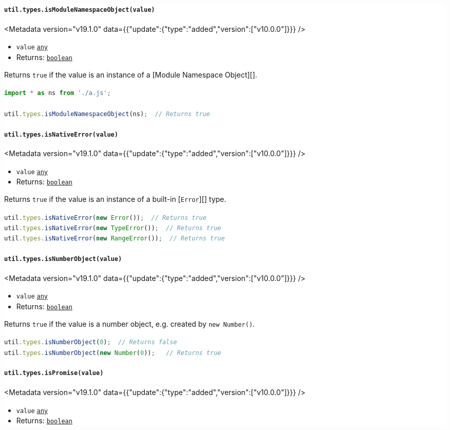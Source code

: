 #### <DataTag tag="M" /> `util.types.isModuleNamespaceObject(value)`

<Metadata version="v19.1.0" data={{"update":{"type":"added","version":["v10.0.0"]}}} />

* `value` [`any`](https://developer.mozilla.org/en-US/docs/Web/JavaScript/Data_structures#Data_types)
* Returns: [`boolean`](https://developer.mozilla.org/en-US/docs/Web/JavaScript/Data_structures#Boolean_type)

Returns `true` if the value is an instance of a [Module Namespace Object][].

```js
import * as ns from './a.js';

util.types.isModuleNamespaceObject(ns);  // Returns true
```

#### <DataTag tag="M" /> `util.types.isNativeError(value)`

<Metadata version="v19.1.0" data={{"update":{"type":"added","version":["v10.0.0"]}}} />

* `value` [`any`](https://developer.mozilla.org/en-US/docs/Web/JavaScript/Data_structures#Data_types)
* Returns: [`boolean`](https://developer.mozilla.org/en-US/docs/Web/JavaScript/Data_structures#Boolean_type)

Returns `true` if the value is an instance of a built-in [`Error`][] type.

```js
util.types.isNativeError(new Error());  // Returns true
util.types.isNativeError(new TypeError());  // Returns true
util.types.isNativeError(new RangeError());  // Returns true
```

#### <DataTag tag="M" /> `util.types.isNumberObject(value)`

<Metadata version="v19.1.0" data={{"update":{"type":"added","version":["v10.0.0"]}}} />

* `value` [`any`](https://developer.mozilla.org/en-US/docs/Web/JavaScript/Data_structures#Data_types)
* Returns: [`boolean`](https://developer.mozilla.org/en-US/docs/Web/JavaScript/Data_structures#Boolean_type)

Returns `true` if the value is a number object, e.g. created
by `new Number()`.

```js
util.types.isNumberObject(0);  // Returns false
util.types.isNumberObject(new Number(0));   // Returns true
```

#### <DataTag tag="M" /> `util.types.isPromise(value)`

<Metadata version="v19.1.0" data={{"update":{"type":"added","version":["v10.0.0"]}}} />

* `value` [`any`](https://developer.mozilla.org/en-US/docs/Web/JavaScript/Data_structures#Data_types)
* Returns: [`boolean`](https://developer.mozilla.org/en-US/docs/Web/JavaScript/Data_structures#Boolean_type)
